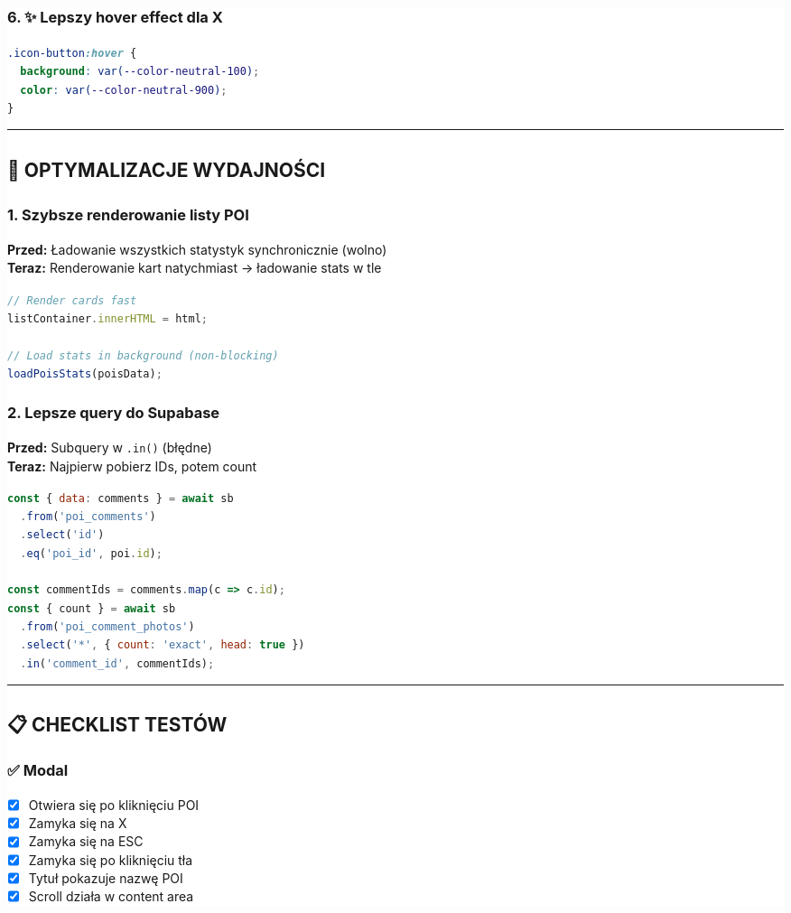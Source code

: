 ### 6. ✨ **Lepszy hover effect dla X**
```css
.icon-button:hover {
  background: var(--color-neutral-100);
  color: var(--color-neutral-900);
}
```

---

## 🔧 OPTYMALIZACJE WYDAJNOŚCI

### 1. **Szybsze renderowanie listy POI**
**Przed:** Ładowanie wszystkich statystyk synchronicznie (wolno)  
**Teraz:** Renderowanie kart natychmiast → ładowanie stats w tle

```javascript
// Render cards fast
listContainer.innerHTML = html;

// Load stats in background (non-blocking)
loadPoisStats(poisData);
```

### 2. **Lepsze query do Supabase**
**Przed:** Subquery w `.in()` (błędne)  
**Teraz:** Najpierw pobierz IDs, potem count

```javascript
const { data: comments } = await sb
  .from('poi_comments')
  .select('id')
  .eq('poi_id', poi.id);

const commentIds = comments.map(c => c.id);
const { count } = await sb
  .from('poi_comment_photos')
  .select('*', { count: 'exact', head: true })
  .in('comment_id', commentIds);
```

---

## 📋 CHECKLIST TESTÓW

### ✅ Modal
- [x] Otwiera się po kliknięciu POI
- [x] Zamyka się na X
- [x] Zamyka się na ESC
- [x] Zamyka się po kliknięciu tła
- [x] Tytuł pokazuje nazwę POI
- [x] Scroll działa w content area
